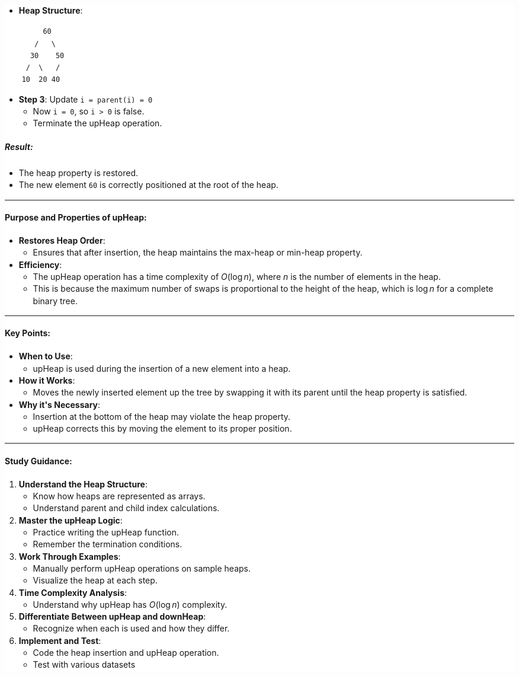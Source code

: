 - **Heap Structure**:
```
         60
       /   \
      30    50
     /  \   /
    10  20 40
```

- **Step 3**: Update `i = parent(i) = 0`
    - Now `i = 0`, so `i > 0` is false.
    - Terminate the upHeap operation.
##### Result:
- The heap property is restored.
- The new element `60` is correctly positioned at the root of the heap.
---
#### Purpose and Properties of upHeap:
- **Restores Heap Order**:
    - Ensures that after insertion, the heap maintains the max-heap or min-heap property.
- **Efficiency**:
    - The upHeap operation has a time complexity of $O(\log n)$, where $n$ is the number of elements in the heap.
    - This is because the maximum number of swaps is proportional to the height of the heap, which is $\log n$ for a complete binary tree.
---
#### Key Points:
- **When to Use**:
    - upHeap is used during the insertion of a new element into a heap.
- **How it Works**:
    - Moves the newly inserted element up the tree by swapping it with its parent until the heap property is satisfied.
- **Why it's Necessary**:
    - Insertion at the bottom of the heap may violate the heap property.
    - upHeap corrects this by moving the element to its proper position.
---
#### Study Guidance:
1. **Understand the Heap Structure**:
    - Know how heaps are represented as arrays.
    - Understand parent and child index calculations.
2. **Master the upHeap Logic**:
    - Practice writing the upHeap function.
    - Remember the termination conditions.
3. **Work Through Examples**:
    - Manually perform upHeap operations on sample heaps.
    - Visualize the heap at each step.
4. **Time Complexity Analysis**:
    - Understand why upHeap has $O(\log n)$ complexity.
5. **Differentiate Between upHeap and downHeap**:
    - Recognize when each is used and how they differ.
6. **Implement and Test**:
    - Code the heap insertion and upHeap operation.
    - Test with various datasets
